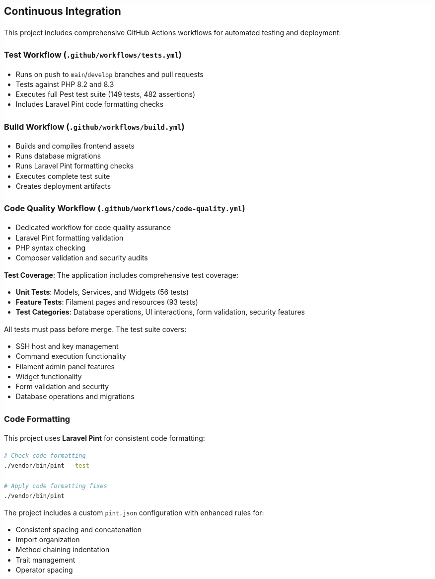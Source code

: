 ## Continuous Integration

This project includes comprehensive GitHub Actions workflows for automated testing and deployment:

### Test Workflow (`.github/workflows/tests.yml`)
- Runs on push to `main`/`develop` branches and pull requests
- Tests against PHP 8.2 and 8.3
- Executes full Pest test suite (149 tests, 482 assertions)
- Includes Laravel Pint code formatting checks

### Build Workflow (`.github/workflows/build.yml`)
- Builds and compiles frontend assets
- Runs database migrations
- Runs Laravel Pint formatting checks
- Executes complete test suite
- Creates deployment artifacts

### Code Quality Workflow (`.github/workflows/code-quality.yml`)
- Dedicated workflow for code quality assurance
- Laravel Pint formatting validation
- PHP syntax checking
- Composer validation and security audits

**Test Coverage**: The application includes comprehensive test coverage:
- **Unit Tests**: Models, Services, and Widgets (56 tests)
- **Feature Tests**: Filament pages and resources (93 tests)
- **Test Categories**: Database operations, UI interactions, form validation, security features

All tests must pass before merge. The test suite covers:
- SSH host and key management
- Command execution functionality
- Filament admin panel features
- Widget functionality
- Form validation and security
- Database operations and migrations

### Code Formatting

This project uses **Laravel Pint** for consistent code formatting:

```bash
# Check code formatting
./vendor/bin/pint --test

# Apply code formatting fixes
./vendor/bin/pint
```

The project includes a custom `pint.json` configuration with enhanced rules for:
- Consistent spacing and concatenation
- Import organization
- Method chaining indentation
- Trait management
- Operator spacing
